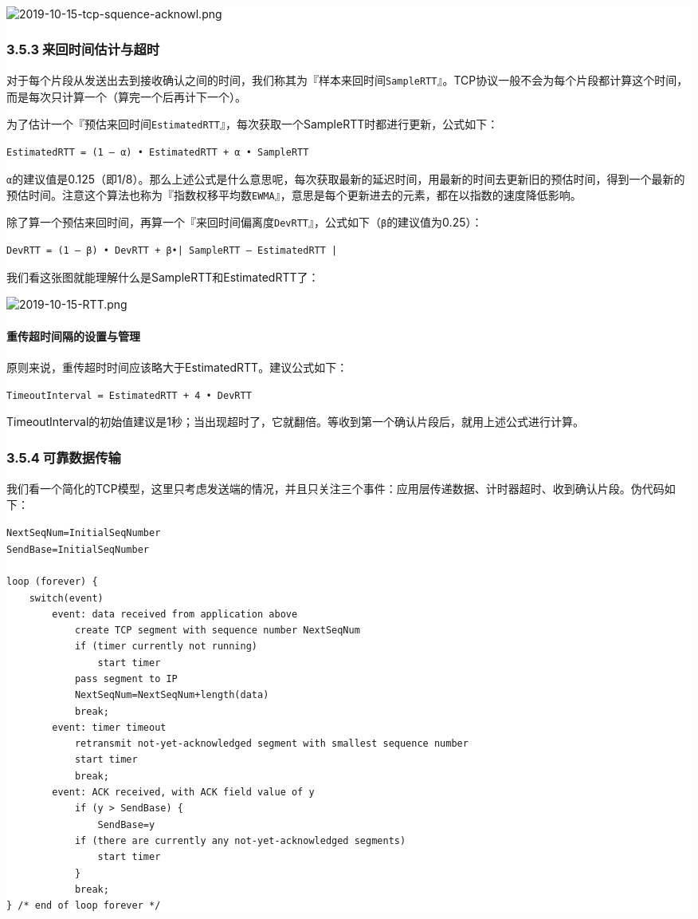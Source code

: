 ![2019-10-15-tcp-squence-acknowl.png](https://raw.githubusercontent.com/Saodd/Saodd.github.io.backup-Jun2020/master/static/blog/2019-10-15-tcp-squence-acknowl.png)

### 3.5.3 来回时间估计与超时

对于每个片段从发送出去到接收确认之间的时间，我们称其为『样本来回时间`SampleRTT`』。TCP协议一般不会为每个片段都计算这个时间，而是每次只计算一个（算完一个后再计下一个）。

为了估计一个『预估来回时间`EstimatedRTT`』，每次获取一个SampleRTT时都进行更新，公式如下：

```text
EstimatedRTT = (1 – α) • EstimatedRTT + α • SampleRTT
```

`α`的建议值是0.125（即1/8）。那么上述公式是什么意思呢，每次获取最新的延迟时间，用最新的时间去更新旧的预估时间，得到一个最新的预估时间。注意这个算法也称为『指数权移平均数`EWMA`』，意思是每个更新进去的元素，都在以指数的速度降低影响。

除了算一个预估来回时间，再算一个『来回时间偏离度`DevRTT`』，公式如下（`β`的建议值为0.25）：

```text
DevRTT = (1 – β) • DevRTT + β•| SampleRTT – EstimatedRTT |
```

我们看这张图就能理解什么是SampleRTT和EstimatedRTT了：

![2019-10-15-RTT.png](https://raw.githubusercontent.com/Saodd/Saodd.github.io.backup-Jun2020/master/static/blog/2019-10-15-RTT.png)

#### 重传超时间隔的设置与管理

原则来说，重传超时时间应该略大于EstimatedRTT。建议公式如下：

```text
TimeoutInterval = EstimatedRTT + 4 • DevRTT
```

TimeoutInterval的初始值建议是1秒；当出现超时了，它就翻倍。等收到第一个确认片段后，就用上述公式进行计算。

### 3.5.4 可靠数据传输

我们看一个简化的TCP模型，这里只考虑发送端的情况，并且只关注三个事件：应用层传递数据、计时器超时、收到确认片段。伪代码如下：

```text
NextSeqNum=InitialSeqNumber
SendBase=InitialSeqNumber

loop (forever) {
    switch(event)
        event: data received from application above
            create TCP segment with sequence number NextSeqNum
            if (timer currently not running)
                start timer
            pass segment to IP
            NextSeqNum=NextSeqNum+length(data)
            break;
        event: timer timeout
            retransmit not-yet-acknowledged segment with smallest sequence number
            start timer
            break;
        event: ACK received, with ACK field value of y
            if (y > SendBase) {
                SendBase=y
            if (there are currently any not-yet-acknowledged segments)
                start timer
            }
            break;
} /* end of loop forever */
```
